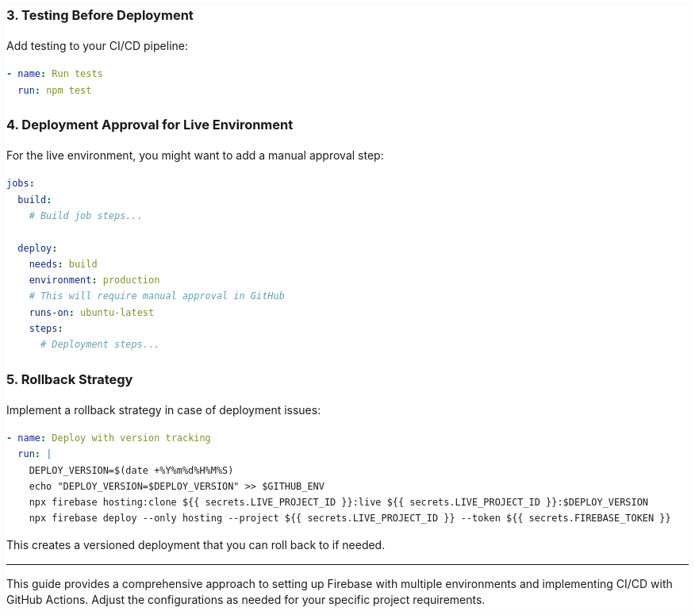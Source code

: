 ### 3. Testing Before Deployment

Add testing to your CI/CD pipeline:

```yaml
- name: Run tests
  run: npm test
```

### 4. Deployment Approval for Live Environment

For the live environment, you might want to add a manual approval step:

```yaml
jobs:
  build:
    # Build job steps...
    
  deploy:
    needs: build
    environment: production
    # This will require manual approval in GitHub
    runs-on: ubuntu-latest
    steps:
      # Deployment steps...
```

### 5. Rollback Strategy

Implement a rollback strategy in case of deployment issues:

```yaml
- name: Deploy with version tracking
  run: |
    DEPLOY_VERSION=$(date +%Y%m%d%H%M%S)
    echo "DEPLOY_VERSION=$DEPLOY_VERSION" >> $GITHUB_ENV
    npx firebase hosting:clone ${{ secrets.LIVE_PROJECT_ID }}:live ${{ secrets.LIVE_PROJECT_ID }}:$DEPLOY_VERSION
    npx firebase deploy --only hosting --project ${{ secrets.LIVE_PROJECT_ID }} --token ${{ secrets.FIREBASE_TOKEN }}
```

This creates a versioned deployment that you can roll back to if needed.

---

This guide provides a comprehensive approach to setting up Firebase with multiple environments and implementing CI/CD with GitHub Actions. Adjust the configurations as needed for your specific project requirements.